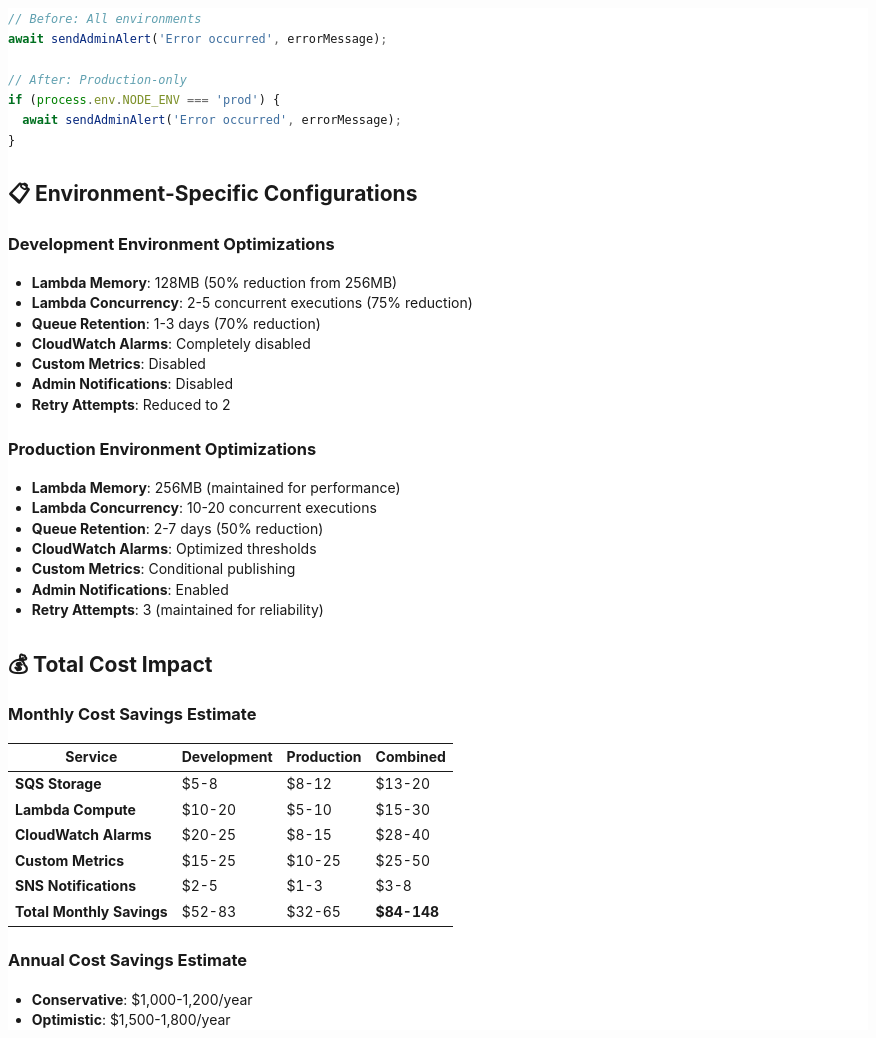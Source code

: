 ```typescript
// Before: All environments
await sendAdminAlert('Error occurred', errorMessage);

// After: Production-only
if (process.env.NODE_ENV === 'prod') {
  await sendAdminAlert('Error occurred', errorMessage);
}
```

## 📋 Environment-Specific Configurations

### Development Environment Optimizations
- **Lambda Memory**: 128MB (50% reduction from 256MB)
- **Lambda Concurrency**: 2-5 concurrent executions (75% reduction)
- **Queue Retention**: 1-3 days (70% reduction)
- **CloudWatch Alarms**: Completely disabled
- **Custom Metrics**: Disabled
- **Admin Notifications**: Disabled
- **Retry Attempts**: Reduced to 2

### Production Environment Optimizations
- **Lambda Memory**: 256MB (maintained for performance)
- **Lambda Concurrency**: 10-20 concurrent executions
- **Queue Retention**: 2-7 days (50% reduction)
- **CloudWatch Alarms**: Optimized thresholds
- **Custom Metrics**: Conditional publishing
- **Admin Notifications**: Enabled
- **Retry Attempts**: 3 (maintained for reliability)

## 💰 Total Cost Impact

### Monthly Cost Savings Estimate

| Service | Development | Production | Combined |
|---------|-------------|------------|----------|
| **SQS Storage** | $5-8 | $8-12 | $13-20 |
| **Lambda Compute** | $10-20 | $5-10 | $15-30 |
| **CloudWatch Alarms** | $20-25 | $8-15 | $28-40 |
| **Custom Metrics** | $15-25 | $10-25 | $25-50 |
| **SNS Notifications** | $2-5 | $1-3 | $3-8 |
| **Total Monthly Savings** | $52-83 | $32-65 | **$84-148** |

### Annual Cost Savings Estimate
- **Conservative**: $1,000-1,200/year
- **Optimistic**: $1,500-1,800/year
